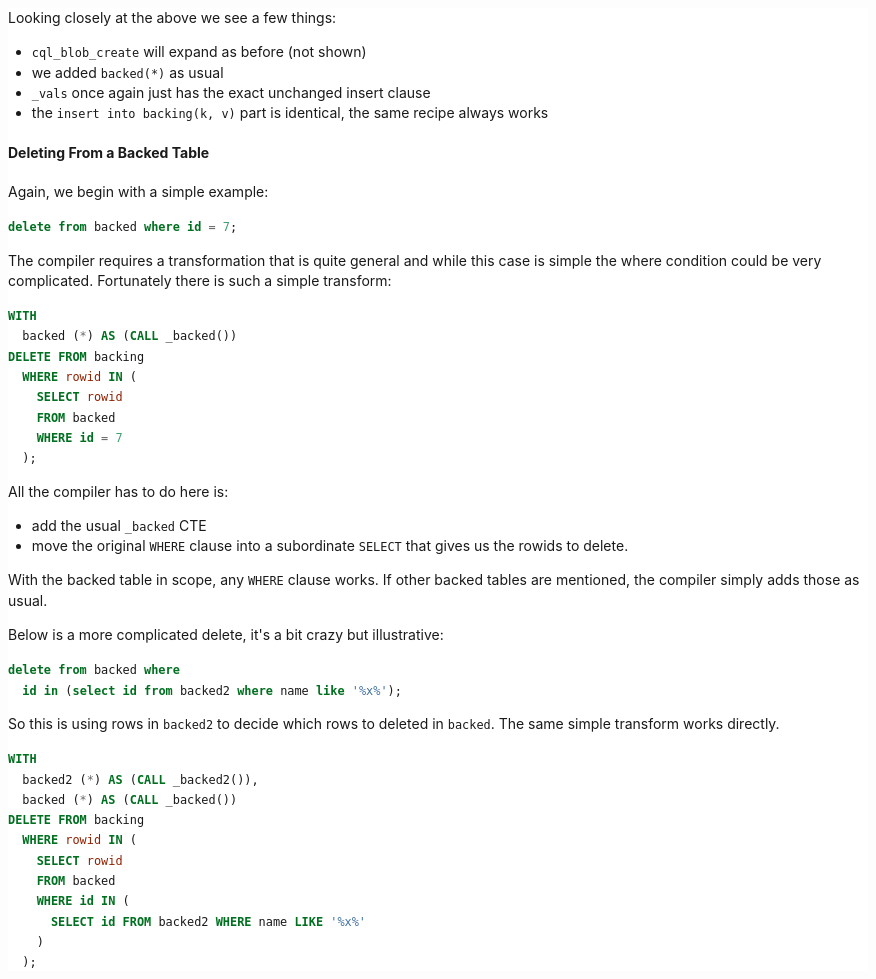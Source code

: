 Looking closely at the above we see a few things:

* `cql_blob_create` will expand as before (not shown)
* we added `backed(*)` as usual
* `_vals` once again just has the exact unchanged insert clause
* the `insert into backing(k, v)` part is identical, the same recipe always works

#### Deleting From a Backed Table

Again, we begin with a simple example:

```sql
delete from backed where id = 7;
```

The compiler requires a transformation that is quite general and while
this case is simple the where condition could be very complicated.
Fortunately there is such a simple transform:

```sql
WITH
  backed (*) AS (CALL _backed())
DELETE FROM backing
  WHERE rowid IN (
    SELECT rowid
    FROM backed
    WHERE id = 7
  );
```

All the compiler has to do here is:

* add the usual `_backed` CTE
* move the original `WHERE` clause into a subordinate `SELECT` that gives us the rowids to delete.

With the backed table in scope, any `WHERE` clause works. If other backed
tables are mentioned, the compiler simply adds those as usual.

Below is a more complicated delete, it's a bit crazy but illustrative:

```sql
delete from backed where
  id in (select id from backed2 where name like '%x%');
```

So this is using rows in `backed2` to decide which rows to deleted in
`backed`.  The same simple transform works directly.

```sql
WITH
  backed2 (*) AS (CALL _backed2()),
  backed (*) AS (CALL _backed())
DELETE FROM backing
  WHERE rowid IN (
    SELECT rowid
    FROM backed
    WHERE id IN (
      SELECT id FROM backed2 WHERE name LIKE '%x%'
    )
  );
```
